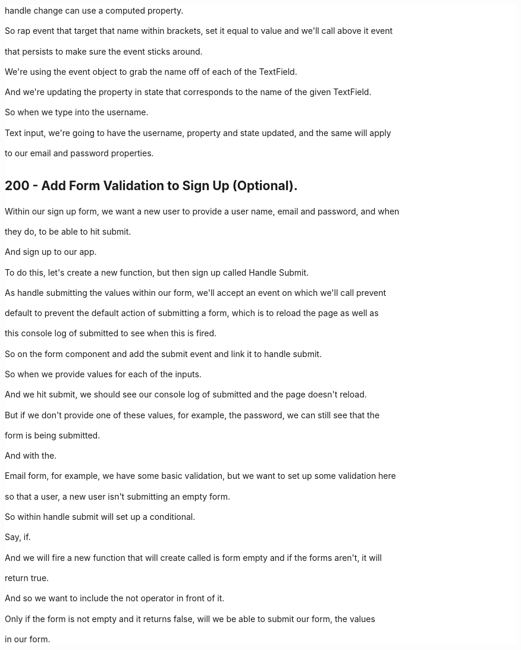 handle change can use a computed property.

So rap event that target that name within brackets, set it equal to value and we'll call above it event

that persists to make sure the event sticks around.

We're using the event object to grab the name off of each of the TextField.

And we're updating the property in state that corresponds to the name of the given TextField.

So when we type into the username.

Text input, we're going to have the username, property and state updated, and the same will apply

to our email and password properties.

## 200 - Add Form Validation to Sign Up (Optional).

Within our sign up form, we want a new user to provide a user name, email and password, and when

they do, to be able to hit submit.

And sign up to our app.

To do this, let's create a new function, but then sign up called Handle Submit.

As handle submitting the values within our form, we'll accept an event on which we'll call prevent

default to prevent the default action of submitting a form, which is to reload the page as well as

this console log of submitted to see when this is fired.

So on the form component and add the submit event and link it to handle submit.

So when we provide values for each of the inputs.

And we hit submit, we should see our console log of submitted and the page doesn't reload.

But if we don't provide one of these values, for example, the password, we can still see that the

form is being submitted.

And with the.

Email form, for example, we have some basic validation, but we want to set up some validation here

so that a user, a new user isn't submitting an empty form.

So within handle submit will set up a conditional.

Say, if.

And we will fire a new function that will create called is form empty and if the forms aren't, it will

return true.

And so we want to include the not operator in front of it.

Only if the form is not empty and it returns false, will we be able to submit our form, the values

in our form.

